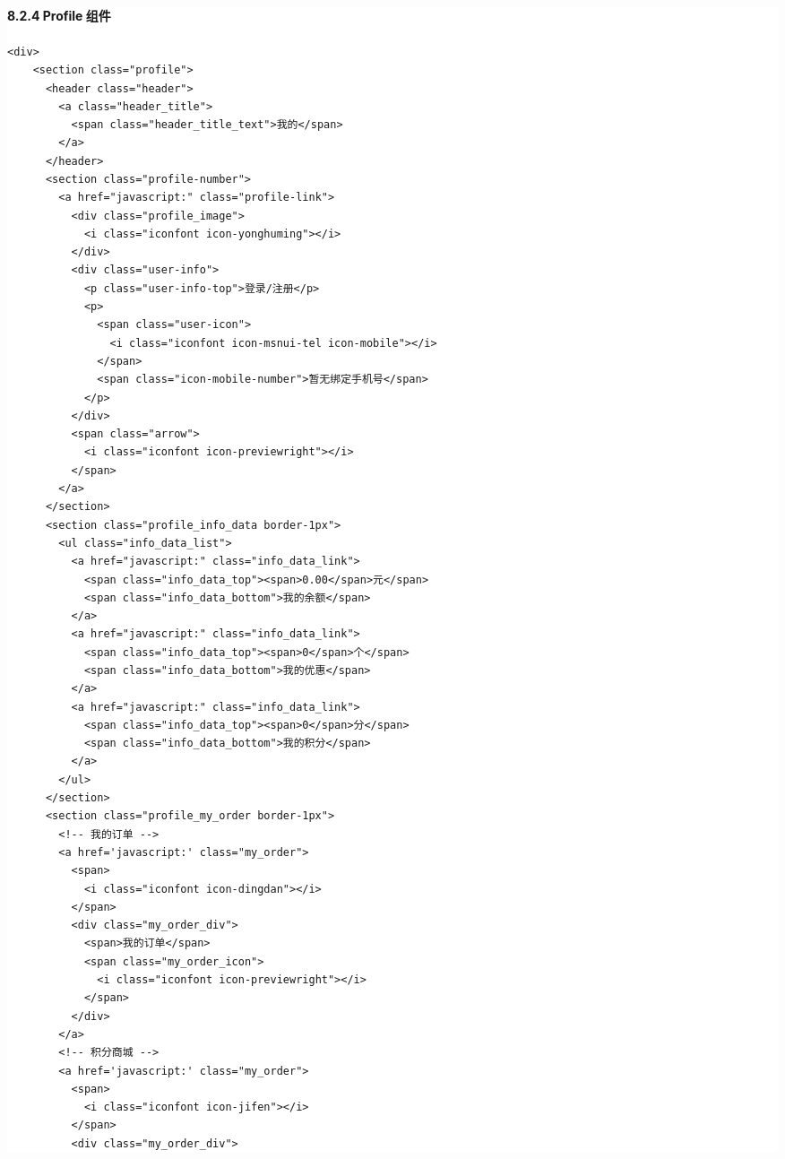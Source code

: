 #### 8.2.4 Profile 组件

```vue
<div>
    <section class="profile">
      <header class="header">
        <a class="header_title">
          <span class="header_title_text">我的</span>
        </a>
      </header>
      <section class="profile-number">
        <a href="javascript:" class="profile-link">
          <div class="profile_image">
            <i class="iconfont icon-yonghuming"></i>
          </div>
          <div class="user-info">
            <p class="user-info-top">登录/注册</p>
            <p>
              <span class="user-icon">
                <i class="iconfont icon-msnui-tel icon-mobile"></i>
              </span>
              <span class="icon-mobile-number">暂无绑定手机号</span>
            </p>
          </div>
          <span class="arrow">
            <i class="iconfont icon-previewright"></i>
          </span>
        </a>
      </section>
      <section class="profile_info_data border-1px">
        <ul class="info_data_list">
          <a href="javascript:" class="info_data_link">
            <span class="info_data_top"><span>0.00</span>元</span>
            <span class="info_data_bottom">我的余额</span>
          </a>
          <a href="javascript:" class="info_data_link">
            <span class="info_data_top"><span>0</span>个</span>
            <span class="info_data_bottom">我的优惠</span>
          </a>
          <a href="javascript:" class="info_data_link">
            <span class="info_data_top"><span>0</span>分</span>
            <span class="info_data_bottom">我的积分</span>
          </a>
        </ul>
      </section>
      <section class="profile_my_order border-1px">
        <!-- 我的订单 -->
        <a href='javascript:' class="my_order">
          <span>
            <i class="iconfont icon-dingdan"></i>
          </span>
          <div class="my_order_div">
            <span>我的订单</span>
            <span class="my_order_icon">
              <i class="iconfont icon-previewright"></i>
            </span>
          </div>
        </a>
        <!-- 积分商城 -->
        <a href='javascript:' class="my_order">
          <span>
            <i class="iconfont icon-jifen"></i>
          </span>
          <div class="my_order_div">
```